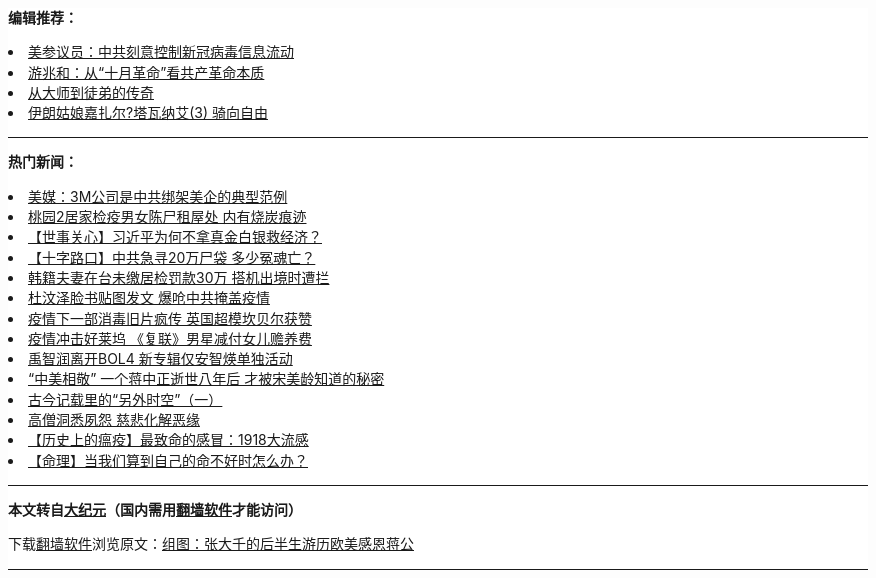 
<strong>编辑推荐：</strong>
<li><a href="/gb/20/2/22/n11887949.md#1">美参议员：中共刻意控制新冠病毒信息流动</a></li>
<li><a href="/gb/17/11/7/n9812644.md#1" target="_blank">游兆和：从“十月革命”看共产革命本质</a></li><li><a href="/gb/7/4/5/n1669415.md?dfh#1" target="_blank">从大师到徒弟的传奇</a></li><li><a href="/gb/19/1/15/n10977767.md#1" target="_blank">伊朗姑娘嘉扎尔?塔瓦纳艾(3) 骑向自由</a></li>
<hr>

<strong>热门新闻：</strong>
<li><a href="/gb/20/4/3/n12001604.md#1">美媒：3M公司是中共绑架美企的典型范例</a></li>
<li><a href="/gb/20/4/3/n12000883.md#1">桃园2居家检疫男女陈尸租屋处 内有烧炭痕迹</a></li>
<li><a href="/gb/20/4/3/n12001498.md#1">【世事关心】习近平为何不拿真金白银救经济？</a></li>
<li><a href="/gb/20/4/3/n11999535.md#1">【十字路口】中共急寻20万尸袋 多少冤魂亡？</a></li>
<li><a href="/gb/20/4/3/n12000962.md#1">韩籍夫妻在台未缴居检罚款30万 搭机出境时遭拦</a></li>
<li><a href="/gb/20/4/3/n12001252.md#1">杜汶泽脸书贴图发文 爆呛中共掩盖疫情</a></li>
<li><a href="/gb/20/4/2/n11998678.md#1">疫情下一部消毒旧片疯传 英国超模坎贝尔获赞</a></li>
<li><a href="/gb/20/4/2/n11998741.md#1">疫情冲击好莱坞 《复联》男星减付女儿赡养费</a></li>
<li><a href="/gb/20/4/2/n11997237.md#1">禹智润离开BOL4 新专辑仅安智煐单独活动</a></li>
<li><a href="/gb/20/4/1/n11994730.md#1">“中美相敬” 一个蒋中正逝世八年后 才被宋美龄知道的秘密</a></li>
<li><a href="/gb/20/3/27/n11979603.md#1">古今记载里的“另外时空”（一）</a></li>
<li><a href="/gb/20/3/27/n11981509.md#1">高僧洞悉夙怨 慈悲化解恶缘</a></li>
<li><a href="/gb/20/4/1/n11996073.md#1">【历史上的瘟疫】最致命的感冒：1918大流感</a></li>
<li><a href="/gb/20/4/1/n11994253.md#1">【命理】当我们算到自己的命不好时怎么办？</a></li>
<hr>

<strong>本文转自<a href="https://www.epochtimes.com">大纪元</a>（国内需用<a href="https://github.com/bannedbook/fanqiang/wiki">翻墙软件</a>才能访问）</strong><p>下载<a href="https://github.com/bannedbook/fanqiang/wiki">翻墙软件</a>浏览原文：<a href="https://www.epochtimes.com/gb/13/11/3/n4001566.htm">组图：张大千的后半生游历欧美感恩蒋公</a></p><hr>
